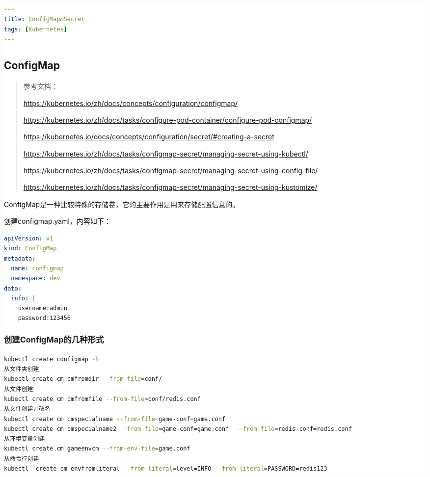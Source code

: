 ```yaml
---
title: ConfigMap&Secret
tags: [Kubernetes]
---
```


## ConfigMap

> 参考文档：
>
> https://kubernetes.io/zh/docs/concepts/configuration/configmap/
>
> https://kubernetes.io/zh/docs/tasks/configure-pod-container/configure-pod-configmap/
>
> https://kubernetes.io/docs/concepts/configuration/secret/#creating-a-secret
>
> https://kubernetes.io/zh/docs/tasks/configmap-secret/managing-secret-using-kubectl/
>
> https://kubernetes.io/zh/docs/tasks/configmap-secret/managing-secret-using-config-file/
>
> https://kubernetes.io/zh/docs/tasks/configmap-secret/managing-secret-using-kustomize/

ConfigMap是一种比较特殊的存储卷，它的主要作用是用来存储配置信息的。

创建configmap.yaml，内容如下：

~~~yaml
apiVersion: v1
kind: ConfigMap
metadata:
  name: configmap
  namespace: dev
data:
  info: |
    username:admin
    password:123456
~~~

### 创建ConfigMap的几种形式

```bash
kubectl create configmap -h
从文件夹创建
kubectl create cm cmfromdir --from-file=conf/
从文件创建
kubectl create cm cmfromfile --from-file=conf/redis.conf 
从文件创建并改名
kubectl create cm cmspecialname --from-file=game-conf=game.conf
kubectl create cm cmspecialname2 --from-file=game-conf=game.conf  --from-file=redis-conf=redis.conf
从环境变量创建
kubectl create cm gameenvcm --from-env-file=game.conf
从命令行创建
kubectl  create cm envfromliteral --from-literal=level=INFO --from-literal=PASSWORD=redis123
```
